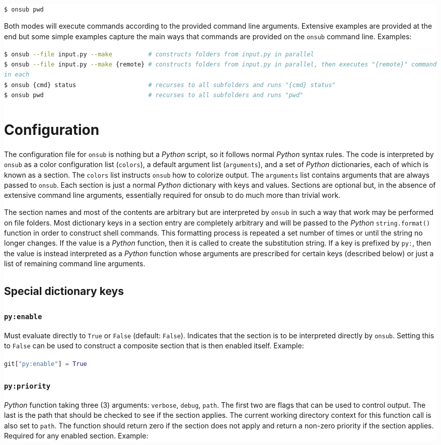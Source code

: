 ``` bash
$ onsub pwd
```

Both modes will execute commands according to the provided command line arguments. Extensive examples are provided at the end but some simple examples capture the main ways that commands are provided on the `onsub` command line. Examples:

``` bash
$ onsub --file input.py --make          # constructs folders from input.py in parallel
$ onsub --file input.py --make {remote} # constructs folders from input.py in parallel, then executes "{remote}" command in each
$ onsub {cmd} status                    # recurses to all subfolders and runs "{cmd} status"
$ onsub pwd                             # recurses to all subfolders and runs "pwd"
```

# Configuration

The configuration file for `onsub` is nothing but a *Python* script, so it follows normal *Python* syntax rules. The code is interpreted by `onsub` as a color configuration list (`colors`), a default argument list (`arguments`), and a set of *Python* dictionaries, each of which is known as a section. The `colors` list instructs `onsub` how to colorize output. The `arguments` list contains arguments that are always passed to `onsub`. Each section is just a normal *Python* dictionary with keys and values. Sections are optional but, in the absence of extensive command line arguments, essentially required for onsub to do much more than trivial work.

The section names and most of the contents are arbitrary but are interpreted by `onsub` in such a way that work may be performed on file folders. Most dictionary keys in a section entry are completely arbitrary and will be passed to the *Python* `string.format()` function in order to construct shell commands. This formatting process is repeated a set number of times or until the string no longer changes. If the value is a *Python* function, then it is called to create the substitution string. If a key is prefixed by `py:`, then the value is instead interpreted as a *Python* function whose arguments are prescribed for certain keys (described below) or just a list of remaining command line arguments.

## Special dictionary keys

### `py:enable`

Must evaluate directly to `True` or `False` (default: `False`). Indicates that the section is to be interpreted directly by `onsub`. Setting this to `False` can be used to construct a composite section that is then enabled itself. Example:

``` python
git["py:enable"] = True
```

### `py:priority`

*Python* function taking three (3) arguments: `verbose`, `debug`, `path`. The first two are flags that can be used to control output. The last is the path that should be checked to see if the section applies. The current working directory context for this function call is also set to `path`. The function should return zero if the section does not apply and return a non-zero priority if the section applies. Required for any enabled section. Example:
